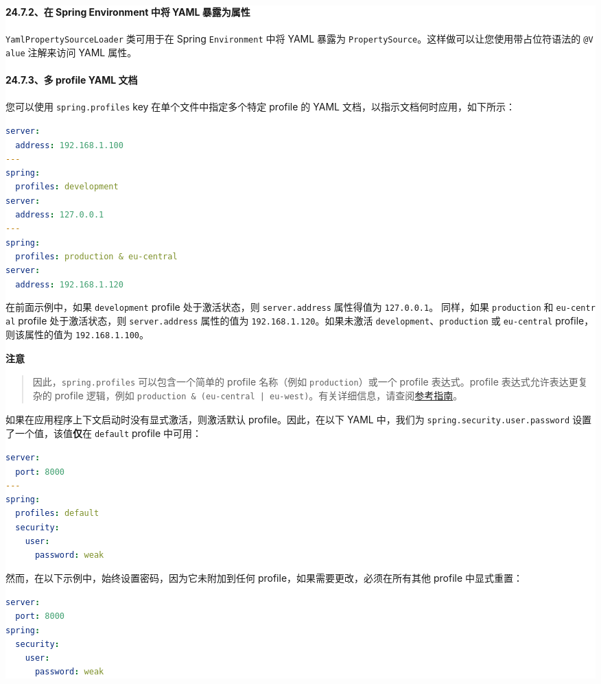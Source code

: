 <a id="boot-features-external-config-exposing-yaml-to-spring"></a>

#### 24.7.2、在 Spring Environment 中将 YAML 暴露为属性

`YamlPropertySourceLoader` 类可用于在 Spring `Environment` 中将 YAML 暴露为 `PropertySource`。这样做可以让您使用带占位符语法的 `@Value` 注解来访问 YAML 属性。

<a id="boot-features-external-config-multi-profile-yaml"></a>

#### 24.7.3、多 profile YAML 文档

您可以使用 `spring.profiles` key 在单个文件中指定多个特定 profile 的 YAML 文档，以指示文档何时应用，如下所示：

```yaml
server:
  address: 192.168.1.100
---
spring:
  profiles: development
server:
  address: 127.0.0.1
---
spring:
  profiles: production & eu-central
server:
  address: 192.168.1.120
```

在前面示例中，如果 `development` profile 处于激活状态，则 `server.address` 属性得值为 `127.0.0.1`。 同样，如果 `production` 和 `eu-central` profile 处于激活状态，则 `server.address` 属性的值为 `192.168.1.120`。如果未激活 `development`、`production` 或 `eu-central` profile，则该属性的值为 `192.168.1.100`。

**注意**

> 因此，`spring.profiles` 可以包含一个简单的 profile 名称（例如 `production`）或一个 profile 表达式。profile 表达式允许表达更复杂的 profile 逻辑，例如 `production & (eu-central | eu-west)`。有关详细信息，请查阅[参考指南](https://docs.spring.io/spring/docs/5.1.3.RELEASE/spring-framework-reference/core.html#beans-definition-profiles-java)。

如果在应用程序上下文启动时没有显式激活，则激活默认 profile。因此，在以下 YAML 中，我们为 `spring.security.user.password` 设置了一个值，该值**仅**在 `default` profile 中可用：

```yaml
server:
  port: 8000
---
spring:
  profiles: default
  security:
    user:
      password: weak
```

然而，在以下示例中，始终设置密码，因为它未附加到任何 profile，如果需要更改，必须在所有其他 profile 中显式重置：

```yaml
server:
  port: 8000
spring:
  security:
    user:
      password: weak
```
